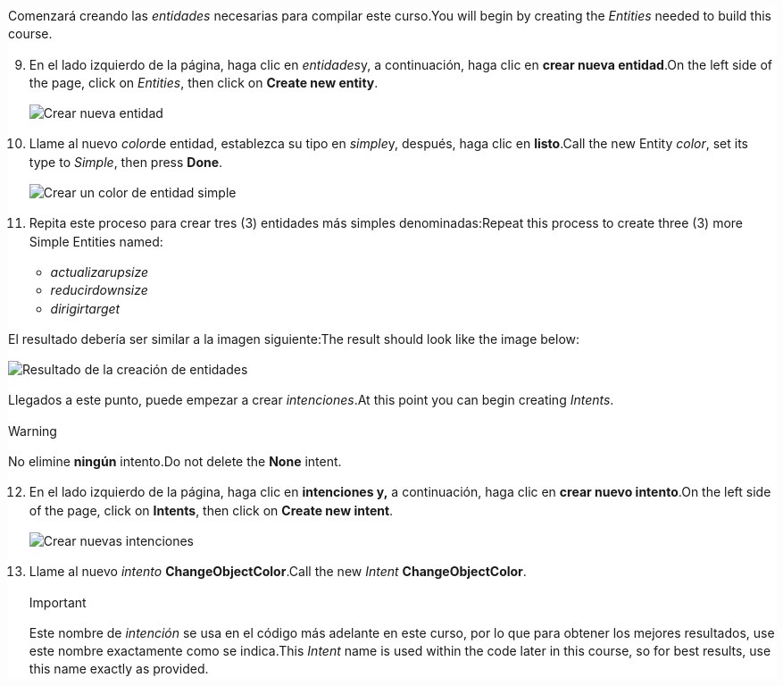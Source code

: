 <span data-ttu-id="f3bc5-218">Comenzará creando las *entidades* necesarias para compilar este curso.</span><span class="sxs-lookup"><span data-stu-id="f3bc5-218">You will begin by creating the *Entities* needed to build this course.</span></span>

9.  <span data-ttu-id="f3bc5-219">En el lado izquierdo de la página, haga clic en *entidades*y, a continuación, haga clic en **crear nueva entidad**.</span><span class="sxs-lookup"><span data-stu-id="f3bc5-219">On the left side of the page, click on *Entities*, then click on **Create new entity**.</span></span>

    ![Crear nueva entidad](images/AzureLabs-Lab3-11.png)

10. <span data-ttu-id="f3bc5-221">Llame al nuevo *color*de entidad, establezca su tipo en *simple*y, después, haga clic en **listo**.</span><span class="sxs-lookup"><span data-stu-id="f3bc5-221">Call the new Entity *color*, set its type to *Simple*, then press **Done**.</span></span>

    ![Crear un color de entidad simple](images/AzureLabs-Lab3-12.png)
 
11. <span data-ttu-id="f3bc5-223">Repita este proceso para crear tres (3) entidades más simples denominadas:</span><span class="sxs-lookup"><span data-stu-id="f3bc5-223">Repeat this process to create three (3) more Simple Entities named:</span></span>

    -   <span data-ttu-id="f3bc5-224">*actualizar*</span><span class="sxs-lookup"><span data-stu-id="f3bc5-224">*upsize*</span></span>
    -   <span data-ttu-id="f3bc5-225">*reducir*</span><span class="sxs-lookup"><span data-stu-id="f3bc5-225">*downsize*</span></span>
    -   <span data-ttu-id="f3bc5-226">*dirigir*</span><span class="sxs-lookup"><span data-stu-id="f3bc5-226">*target*</span></span>

<span data-ttu-id="f3bc5-227">El resultado debería ser similar a la imagen siguiente:</span><span class="sxs-lookup"><span data-stu-id="f3bc5-227">The result should look like the image below:</span></span>

![Resultado de la creación de entidades](images/AzureLabs-Lab3-13.png)
 
<span data-ttu-id="f3bc5-229">Llegados a este punto, puede empezar a crear *intenciones*.</span><span class="sxs-lookup"><span data-stu-id="f3bc5-229">At this point you can begin creating *Intents*.</span></span> 

> [!WARNING]
> <span data-ttu-id="f3bc5-230">No elimine **ningún** intento.</span><span class="sxs-lookup"><span data-stu-id="f3bc5-230">Do not delete the **None** intent.</span></span>

12. <span data-ttu-id="f3bc5-231">En el lado izquierdo de la página, haga clic en **intenciones y,** a continuación, haga clic en **crear nuevo intento**.</span><span class="sxs-lookup"><span data-stu-id="f3bc5-231">On the left side of the page, click on **Intents**, then click on **Create new intent**.</span></span>

    ![Crear nuevas intenciones](images/AzureLabs-Lab3-14.png)

13. <span data-ttu-id="f3bc5-233">Llame al nuevo *intento* **ChangeObjectColor**.</span><span class="sxs-lookup"><span data-stu-id="f3bc5-233">Call the new *Intent* **ChangeObjectColor**.</span></span>

    > [!IMPORTANT]
    > <span data-ttu-id="f3bc5-234">Este nombre de *intención* se usa en el código más adelante en este curso, por lo que para obtener los mejores resultados, use este nombre exactamente como se indica.</span><span class="sxs-lookup"><span data-stu-id="f3bc5-234">This *Intent* name is used within the code later in this course, so for best results, use this name exactly as provided.</span></span>
